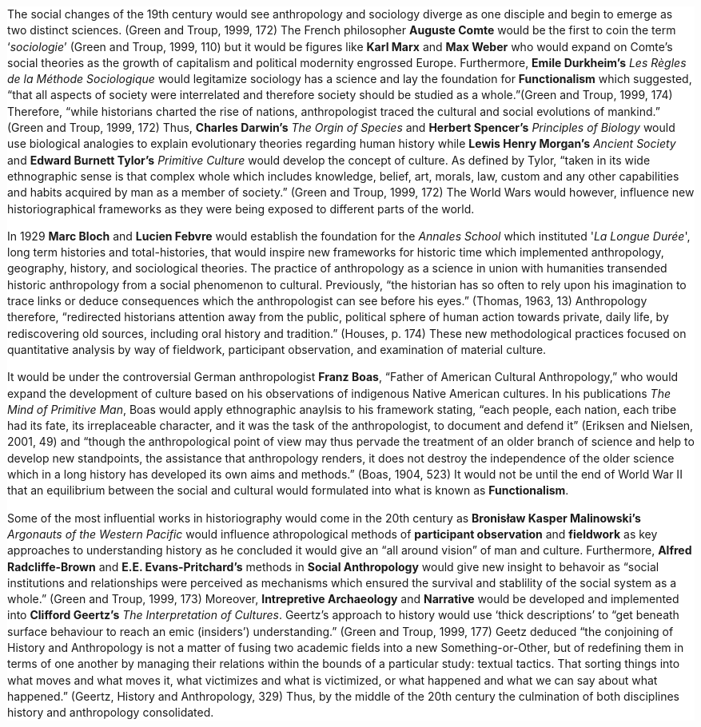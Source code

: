 The social changes of the 19th century would see anthropology and sociology diverge as one disciple and begin to emerge as two distinct sciences. (Green and Troup, 1999, 172) The French philosopher **Auguste Comte** would be the first to coin the term ‘_sociologie_’ (Green and Troup, 1999, 110) but it would be figures like **Karl Marx** and **Max Weber** who would expand on Comte’s social theories as the growth of capitalism and political modernity engrossed Europe. Furthermore, **Emile Durkheim’s** _Les Règles de la Méthode Sociologique_ would legitamize sociology has a science and lay the foundation for **Functionalism** which suggested, “that all aspects of society were interrelated and therefore society should be studied as a whole.”(Green and Troup, 1999, 174) Therefore, “while historians charted the rise of nations, anthropologist traced the cultural and social evolutions of mankind.” (Green and Troup, 1999, 172) Thus, **Charles Darwin’s** _The Orgin of Species_ and **Herbert Spencer’s** _Principles of Biology_ would use biological analogies to explain evolutionary theories regarding human history while **Lewis Henry Morgan’s** _Ancient Society_ and **Edward Burnett Tylor’s** _Primitive Culture_ would develop the concept of culture. As defined by Tylor, “taken in its wide ethnographic sense is that complex whole which includes knowledge, belief, art, morals, law, custom and any other capabilities and habits acquired by man as a member of society.” (Green and Troup, 1999, 172) The World Wars would however, influence new historiographical frameworks as they were being exposed to different parts of the world. 

In 1929 **Marc Bloch** and **Lucien Febvre** would establish the foundation for the _Annales School_ which instituted '_La Longue Durée_', long term histories and total-histories, that would inspire new frameworks for historic time which implemented anthropology, geography, history, and sociological theories. The practice of anthropology as a science in union with humanities transended historic anthropology from a social phenomenon to cultural. Previously, “the historian has so often to rely upon his imagination to trace links or deduce consequences which the anthropologist can see before his eyes.” (Thomas, 1963, 13) Anthropology therefore, “redirected historians attention away from the public, political sphere of human action towards private, daily life, by rediscovering old sources, including oral history and tradition.” (Houses, p. 174) These new methodological practices focused on quantitative analysis by way of fieldwork, participant observation, and examination of material culture.

It would be under the controversial German anthropologist **Franz Boas**, “Father of American Cultural Anthropology,” who would expand the development of culture based on his observations of indigenous Native American cultures. In his publications _The Mind of Primitive Man_, Boas would apply ethnographic anaylsis to his framework stating, “each people, each nation, each tribe had its fate, its irreplaceable character, and it was the task of the anthropologist, to document and defend it” (Eriksen and Nielsen, 2001, 49) and “though the anthropological point of view may thus pervade the treatment of an older branch of science and help to develop new standpoints, the assistance that anthropology renders, it does not destroy the independence of the older science which in a long history has developed its own aims and methods.” (Boas, 1904, 523) It would not be until the end of World War II that an equilibrium between the social and cultural would formulated into what is known as **Functionalism**.

Some of the most influential works in historiography would come in the 20th century as **Bronisław Kasper Malinowski’s** _Argonauts of the Western Pacific_ would influence athropological methods of **participant observation** and **fieldwork** as key approaches to understanding history as he concluded it would give an “all around vision” of man and culture. Furthermore, **Alfred Radcliffe-Brown** and **E.E. Evans-Pritchard’s** methods in **Social Anthropology** would give new insight to behavoir as “social institutions and relationships were perceived as mechanisms which ensured the survival and stablility of the social system as a whole.” (Green and Troup, 1999, 173) Moreover, **Intrepretive Archaeology** and **Narrative** would be developed and implemented into **Clifford Geertz’s** _The Interpretation of Cultures_. Geertz’s approach to history would use ‘thick descriptions’ to “get beneath surface behaviour to reach an emic (insiders’) understanding.” (Green and Troup, 1999, 177) Geetz deduced “the conjoining of History and Anthropology is not a matter of fusing two academic fields into a new Something-or-Other, but of redefining them in terms of one another by managing their relations within the bounds of a particular study: textual tactics. That sorting things into what moves and what moves it, what victimizes and what is victimized, or what happened and what we can say about what happened.” (Geertz, History and Anthropology, 329) Thus, by the middle of the 20th century the culmination of both disciplines history and anthropology consolidated.
